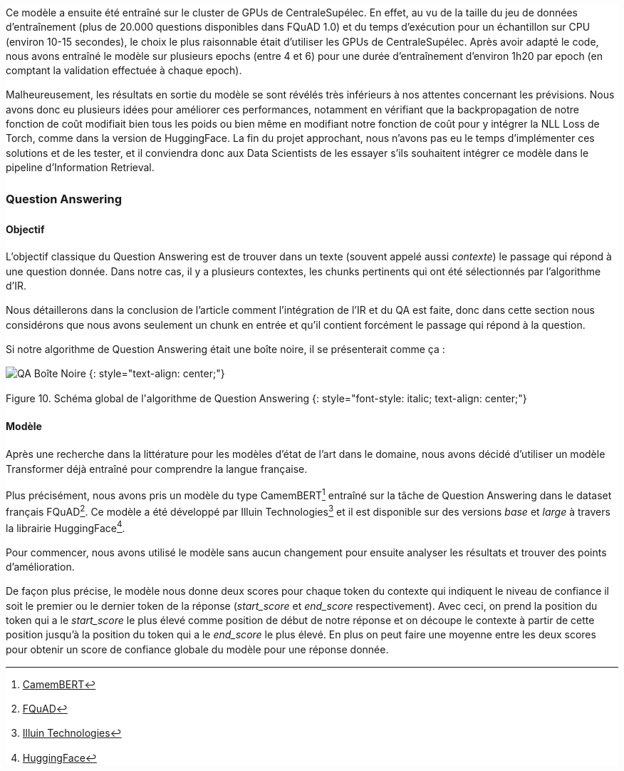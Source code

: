 Ce modèle a ensuite été entraîné sur le cluster de GPUs de CentraleSupélec. En effet, au vu de la taille du jeu de données d’entraînement (plus de 20.000 questions disponibles dans FQuAD 1.0) et du temps d’exécution pour un échantillon sur CPU (environ 10-15 secondes), le choix le plus raisonnable était d’utiliser les GPUs de CentraleSupélec. Après avoir adapté le code, nous avons entraîné le modèle sur plusieurs epochs (entre 4 et 6) pour une durée d’entraînement d’environ 1h20 par epoch (en comptant la validation effectuée à chaque epoch).

Malheureusement, les résultats en sortie du modèle se sont révélés très inférieurs à nos attentes concernant les prévisions. Nous avons donc eu plusieurs idées pour améliorer ces performances, notamment en vérifiant que la backpropagation de notre fonction de coût modifiait bien tous les poids ou bien même en modifiant notre fonction de coût pour y intégrer la NLL Loss de Torch, comme dans la version de HuggingFace. La fin du projet approchant, nous n’avons pas eu le temps d’implémenter ces solutions et de les tester, et il conviendra donc aux Data Scientists de les essayer s’ils souhaitent intégrer ce modèle dans le pipeline d’Information Retrieval.

### Question Answering

#### Objectif

L’objectif classique du Question Answering est de trouver dans un texte (souvent appelé aussi *contexte*) le passage qui répond à une question donnée. Dans notre cas, il y a plusieurs contextes, les chunks pertinents qui ont été sélectionnés par l’algorithme d’IR.

Nous détaillerons dans la conclusion de l’article comment l’intégration de l’IR et du QA est faite, donc dans cette section nous considérons que nous avons seulement un chunk en entrée et qu’il contient forcément le passage qui répond à la question.

Si notre algorithme de Question Answering était une boîte noire, il se présenterait comme ça :

![QA Boîte Noire]({{site.baseurl}}/assets/img/enedis_qa_boite_noire.png)
{: style="text-align: center;"}

Figure 10. Schéma global de l'algorithme de Question Answering
{: style="font-style: italic; text-align: center;"}
&nbsp;

#### Modèle

Après une recherche dans la littérature pour les modèles d’état de l’art dans le domaine, nous avons décidé d’utiliser un modèle Transformer déjà entraîné pour comprendre la langue française.

Plus précisément, nous avons pris un modèle du type CamemBERT[^CamemBERT] entraîné sur la tâche de Question Answering dans le dataset français FQuAD[^FQuAD]. Ce modèle a été développé par Illuin Technologies[^Illuin] et il est disponible sur des versions *base* et *large* à travers la librairie HuggingFace[^HuggingFace].

Pour commencer, nous avons utilisé le modèle sans aucun changement pour ensuite analyser les résultats et trouver des points d’amélioration.

De façon plus précise, le modèle nous donne deux scores pour chaque token du contexte qui indiquent le niveau de confiance il soit le premier ou le dernier token de la réponse (*start_score* et *end_score* respectivement). Avec ceci, on prend la position du token qui a le *start_score* le plus élevé comme position de début de notre réponse et on découpe le contexte à partir de cette position jusqu’à la position du token qui a le *end_score* le plus élevé. En plus on peut faire une moyenne entre les deux scores pour obtenir un score de confiance globale du modèle pour une réponse donnée.


[^brice]: [Brice Chichereau](https://www.linkedin.com/in/brice-chichereau/)
[^raphael]: [Raphaël Breteau](https://www.linkedin.com/in/rapha%C3%ABl-breteau/)
[^artur]: [Artur Vianna](https://www.linkedin.com/in/artur-vianna-9a987717a/)
[^alide]: [Alide Xiang](https://www.linkedin.com/in/alide-xiang/)
[^DMvsDBoW]: [A simple explanation of document embeddings generated using Doc2Vec](https://medium.com/@amarbudhiraja/understanding-document-embeddings-of-doc2vec-bfe7237a26da)
[^DTY]: [Digital Tech Year](https://paris-digital-lab.com/digital-tech-year-fr/)
[^Enedis]: [Enedis](https://www.enedis.fr/)
[^TF-IDF]: [TF-IDF](https://fr.wikipedia.org/wiki/TF-IDF)
[^SimCosinus]: [Similarité Cosinus](https://fr.wikipedia.org/wiki/Similarit%C3%A9_cosinus)
[^TfidfVectorizer]: [Documentation de la class TfidfVectorizer](https://scikit-learn.org/stable/modules/generated/sklearn.feature_extraction.text.TfidfVectorizer.html)
[^Word2Vec]: [Word2Vec](https://en.wikipedia.org/wiki/Word2vec)
[^fastText]: [fastText](https://fasttext.cc/)
[^Doc2Vec]: [Doc2Vec](https://radimrehurek.com/gensim/auto_examples/tutorials/run_doc2vec_lee.html)
[^DPR]: [Karpukhin, Vladimir, et al. "Dense Passage Retrieval for Open-Domain Question Answering." arXiv preprint arXiv:2004.04906 (2020).](https://arxiv.org/abs/2004.04906)
[^CamemBERT]: [CamemBERT](https://camembert-model.fr/)
[^FQuAD]: [FQuAD](https://fquad.illuin.tech/)
[^Illuin]: [Illuin Technologies](https://www.illuin.tech/)
[^HuggingFace]: [HuggingFace](https://huggingface.co/)
[^Whoosh]: [Whoosh](https://whoosh.readthedocs.io/en/latest/intro.html)
[^googletrans]: [googletrans](https://pypi.org/project/googletrans/)